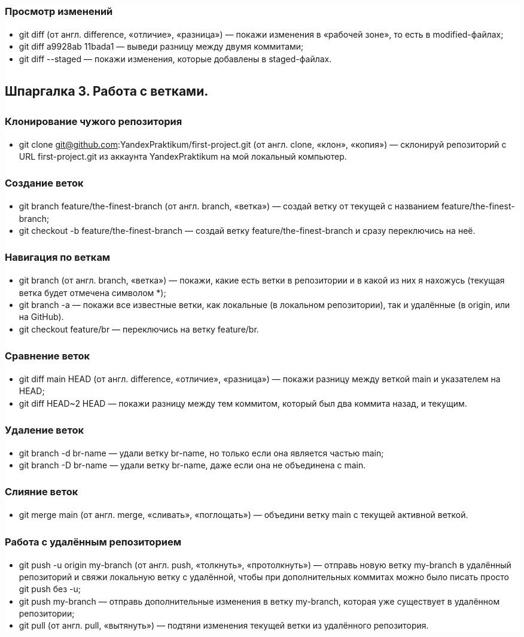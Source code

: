 ### Просмотр изменений

- git diff (от англ. difference, «отличие», «разница») — покажи изменения в «рабочей зоне», то есть в modified-файлах;
- git diff a9928ab 11bada1 — выведи разницу между двумя коммитами;
- git diff --staged — покажи изменения, которые добавлены в staged-файлах.

## Шпаргалка 3. Работа с ветками.

### Клонирование чужого репозитория

- git clone git@github.com:YandexPraktikum/first-project.git (от англ. clone, «клон», «копия») — склонируй репозиторий с URL first-project.git из аккаунта YandexPraktikum на мой локальный компьютер.

### Создание веток

- git branch feature/the-finest-branch (от англ. branch, «ветка») — создай ветку от текущей с названием feature/the-finest-branch;
- git checkout -b feature/the-finest-branch — создай ветку feature/the-finest-branch и сразу переключись на неё.

### Навигация по веткам

- git branch (от англ. branch, «ветка») — покажи, какие есть ветки в репозитории и в какой из них я нахожусь (текущая ветка будет отмечена символом *);
- git branch -a — покажи все известные ветки, как локальные (в локальном репозитории), так и удалённые (в origin, или на GitHub).
- git checkout feature/br — переключись на ветку feature/br.

### Сравнение веток

- git diff main HEAD (от англ. difference, «отличие», «разница») — покажи разницу между веткой main и указателем на HEAD;
- git diff HEAD~2 HEAD — покажи разницу между тем коммитом, который был два коммита назад, и текущим.

### Удаление веток

- git branch -d br-name — удали ветку br-name, но только если она является частью main;
- git branch -D br-name — удали ветку br-name, даже если она не объединена с main.

### Слияние веток

- git merge main (от англ. merge, «сливать», «поглощать») — объедини ветку main с текущей активной веткой. 

### Работа с удалённым репозиторием

- git push -u origin my-branch (от англ. push, «толкнуть», «протолкнуть») — отправь новую ветку my-branch в удалённый репозиторий и свяжи локальную ветку с удалённой, чтобы при дополнительных коммитах можно было писать просто git push без -u;
- git push my-branch — отправь дополнительные изменения в ветку my-branch, которая уже существует в удалённом репозитории;
- git pull (от англ. pull, «вытянуть») — подтяни изменения текущей ветки из удалённого репозитория.
